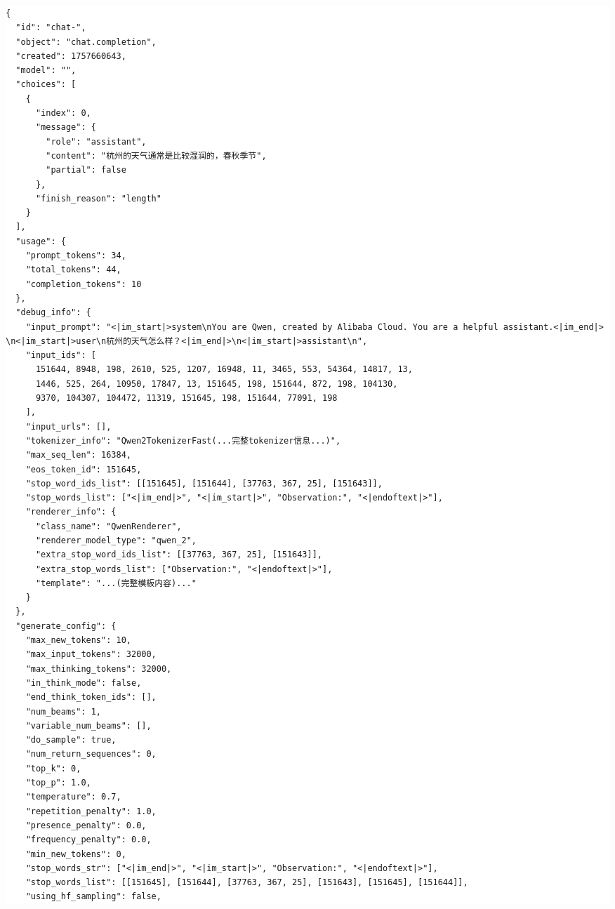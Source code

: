 ```
{
  "id": "chat-",
  "object": "chat.completion",
  "created": 1757660643,
  "model": "",
  "choices": [
    {
      "index": 0,
      "message": {
        "role": "assistant",
        "content": "杭州的天气通常是比较湿润的，春秋季节",
        "partial": false
      },
      "finish_reason": "length"
    }
  ],
  "usage": {
    "prompt_tokens": 34,
    "total_tokens": 44,
    "completion_tokens": 10
  },
  "debug_info": {
    "input_prompt": "<|im_start|>system\nYou are Qwen, created by Alibaba Cloud. You are a helpful assistant.<|im_end|>\n<|im_start|>user\n杭州的天气怎么样？<|im_end|>\n<|im_start|>assistant\n",
    "input_ids": [
      151644, 8948, 198, 2610, 525, 1207, 16948, 11, 3465, 553, 54364, 14817, 13,
      1446, 525, 264, 10950, 17847, 13, 151645, 198, 151644, 872, 198, 104130,
      9370, 104307, 104472, 11319, 151645, 198, 151644, 77091, 198
    ],
    "input_urls": [],
    "tokenizer_info": "Qwen2TokenizerFast(...完整tokenizer信息...)",
    "max_seq_len": 16384,
    "eos_token_id": 151645,
    "stop_word_ids_list": [[151645], [151644], [37763, 367, 25], [151643]],
    "stop_words_list": ["<|im_end|>", "<|im_start|>", "Observation:", "<|endoftext|>"],
    "renderer_info": {
      "class_name": "QwenRenderer",
      "renderer_model_type": "qwen_2",
      "extra_stop_word_ids_list": [[37763, 367, 25], [151643]],
      "extra_stop_words_list": ["Observation:", "<|endoftext|>"],
      "template": "...(完整模板内容)..."
    }
  },
  "generate_config": {
    "max_new_tokens": 10,
    "max_input_tokens": 32000,
    "max_thinking_tokens": 32000,
    "in_think_mode": false,
    "end_think_token_ids": [],
    "num_beams": 1,
    "variable_num_beams": [],
    "do_sample": true,
    "num_return_sequences": 0,
    "top_k": 0,
    "top_p": 1.0,
    "temperature": 0.7,
    "repetition_penalty": 1.0,
    "presence_penalty": 0.0,
    "frequency_penalty": 0.0,
    "min_new_tokens": 0,
    "stop_words_str": ["<|im_end|>", "<|im_start|>", "Observation:", "<|endoftext|>"],
    "stop_words_list": [[151645], [151644], [37763, 367, 25], [151643], [151645], [151644]],
    "using_hf_sampling": false,
```